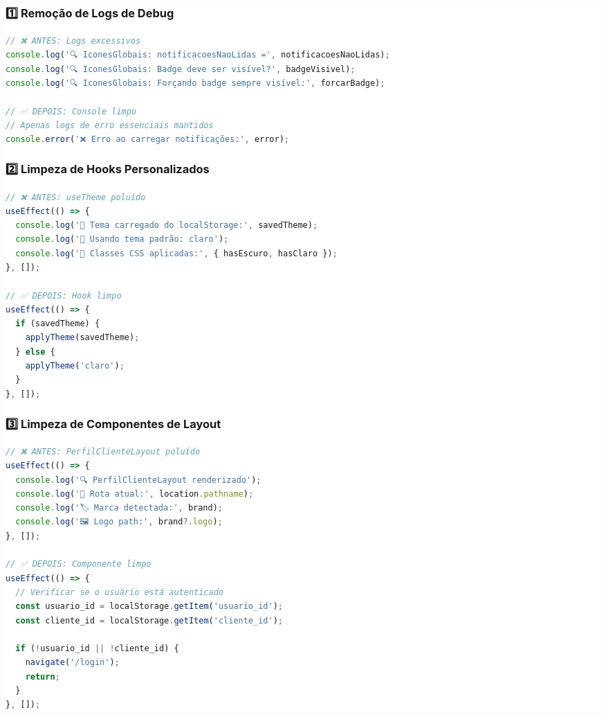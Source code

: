 ### **1️⃣ Remoção de Logs de Debug**

```jsx
// ❌ ANTES: Logs excessivos
console.log('🔍 IconesGlobais: notificacoesNaoLidas =', notificacoesNaoLidas);
console.log('🔍 IconesGlobais: Badge deve ser visível?', badgeVisivel);
console.log('🔍 IconesGlobais: Forçando badge sempre visível:', forcarBadge);

// ✅ DEPOIS: Console limpo
// Apenas logs de erro essenciais mantidos
console.error('❌ Erro ao carregar notificações:', error);
```

### **2️⃣ Limpeza de Hooks Personalizados**

```jsx
// ❌ ANTES: useTheme poluído
useEffect(() => {
  console.log('🎨 Tema carregado do localStorage:', savedTheme);
  console.log('🎨 Usando tema padrão: claro');
  console.log('🎨 Classes CSS aplicadas:', { hasEscuro, hasClaro });
}, []);

// ✅ DEPOIS: Hook limpo
useEffect(() => {
  if (savedTheme) {
    applyTheme(savedTheme);
  } else {
    applyTheme('claro');
  }
}, []);
```

### **3️⃣ Limpeza de Componentes de Layout**

```jsx
// ❌ ANTES: PerfilClienteLayout poluído
useEffect(() => {
  console.log('🔍 PerfilClienteLayout renderizado');
  console.log('📍 Rota atual:', location.pathname);
  console.log('🏷️ Marca detectada:', brand);
  console.log('🖼️ Logo path:', brand?.logo);
}, []);

// ✅ DEPOIS: Componente limpo
useEffect(() => {
  // Verificar se o usuário está autenticado
  const usuario_id = localStorage.getItem('usuario_id');
  const cliente_id = localStorage.getItem('cliente_id');
  
  if (!usuario_id || !cliente_id) {
    navigate('/login');
    return;
  }
}, []);
```
